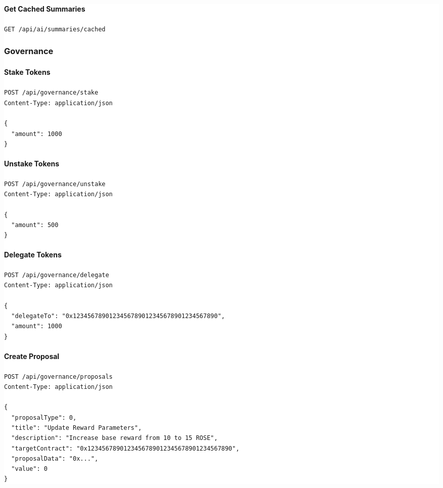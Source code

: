 #### **Get Cached Summaries**
```http
GET /api/ai/summaries/cached
```

### **Governance**

#### **Stake Tokens**
```http
POST /api/governance/stake
Content-Type: application/json

{
  "amount": 1000
}
```

#### **Unstake Tokens**
```http
POST /api/governance/unstake
Content-Type: application/json

{
  "amount": 500
}
```

#### **Delegate Tokens**
```http
POST /api/governance/delegate
Content-Type: application/json

{
  "delegateTo": "0x1234567890123456789012345678901234567890",
  "amount": 1000
}
```

#### **Create Proposal**
```http
POST /api/governance/proposals
Content-Type: application/json

{
  "proposalType": 0,
  "title": "Update Reward Parameters",
  "description": "Increase base reward from 10 to 15 ROSE",
  "targetContract": "0x1234567890123456789012345678901234567890",
  "proposalData": "0x...",
  "value": 0
}
```
